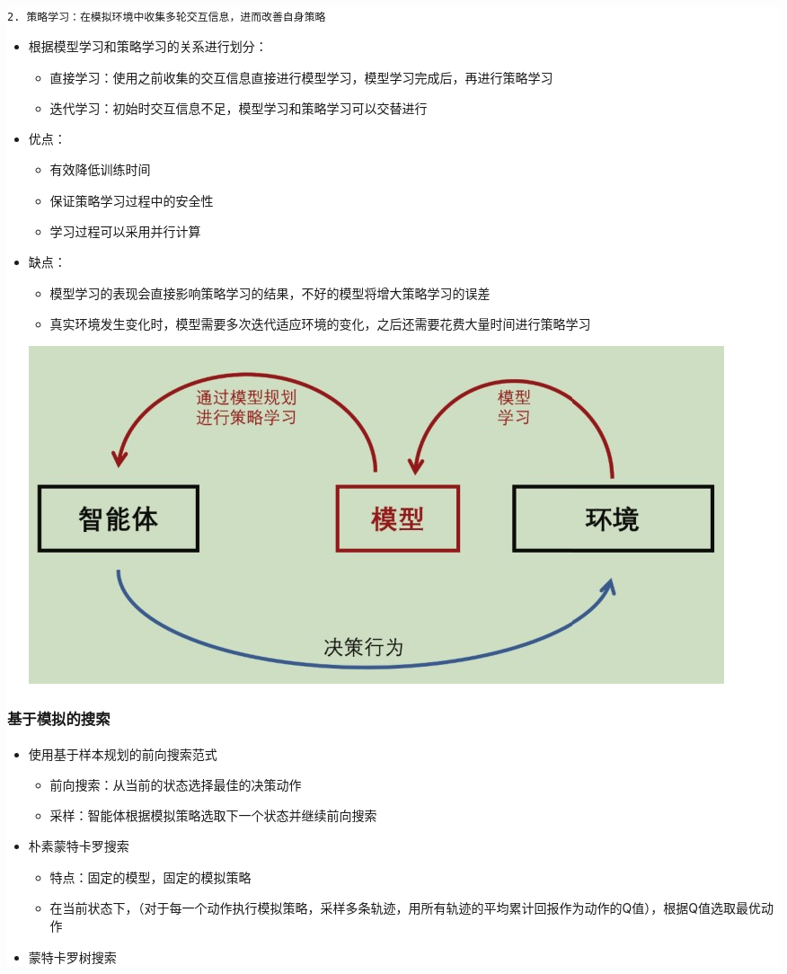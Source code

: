     2. 策略学习：在模拟环境中收集多轮交互信息，进而改善自身策略
  
  + 根据模型学习和策略学习的关系进行划分：
    
    - 直接学习：使用之前收集的交互信息直接进行模型学习，模型学习完成后，再进行策略学习
    
    - 迭代学习：初始时交互信息不足，模型学习和策略学习可以交替进行

* 优点：
  
  + 有效降低训练时间
  
  + 保证策略学习过程中的安全性
  
  + 学习过程可以采用并行计算

* 缺点：
  
  + 模型学习的表现会直接影响策略学习的结果，不好的模型将增大策略学习的误差
  
  + 真实环境发生变化时，模型需要多次迭代适应环境的变化，之后还需要花费大量时间进行策略学习
  
  ![avatar](./static/img/基于模型的强化学习.jpg)

### 基于模拟的搜索

* 使用基于样本规划的前向搜索范式
  
  + 前向搜索：从当前的状态选择最佳的决策动作
  
  + 采样：智能体根据模拟策略选取下一个状态并继续前向搜索

* 朴素蒙特卡罗搜索
  
  + 特点：固定的模型，固定的模拟策略
  
  + 在当前状态下，（对于每一个动作执行模拟策略，采样多条轨迹，用所有轨迹的平均累计回报作为动作的Q值），根据Q值选取最优动作

* 蒙特卡罗树搜索
  